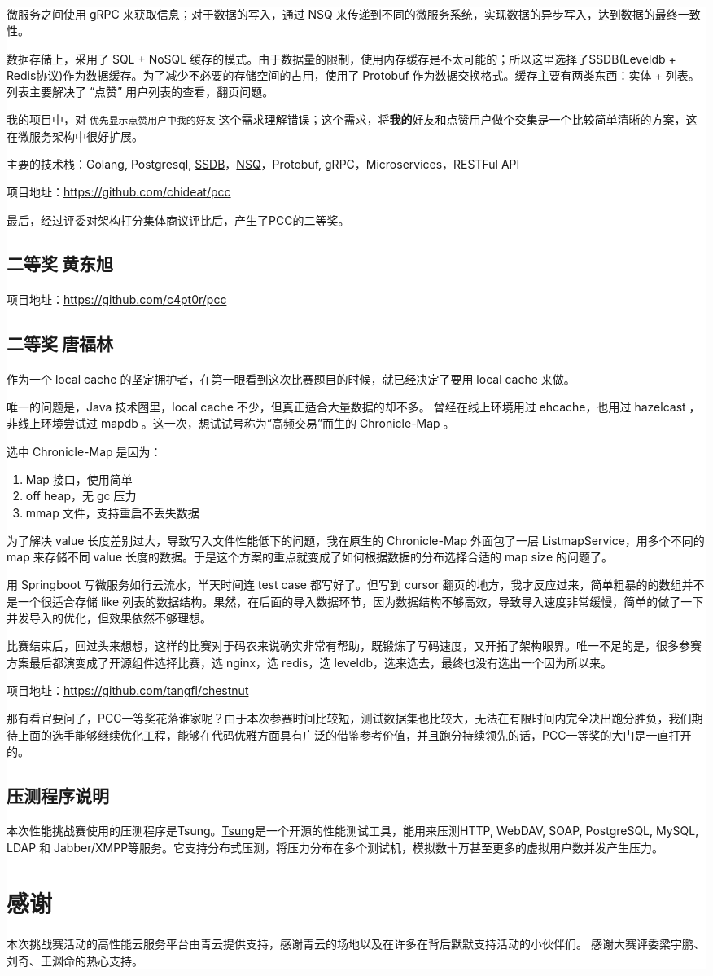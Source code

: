 微服务之间使用 gRPC 来获取信息；对于数据的写入，通过 NSQ 来传递到不同的微服务系统，实现数据的异步写入，达到数据的最终一致性。

数据存储上，采用了 SQL + NoSQL 缓存的模式。由于数据量的限制，使用内存缓存是不太可能的；所以这里选择了SSDB(Leveldb + Redis协议)作为数据缓存。为了减少不必要的存储空间的占用，使用了 Protobuf 作为数据交换格式。缓存主要有两类东西：实体 + 列表。列表主要解决了 “点赞” 用户列表的查看，翻页问题。

我的项目中，对 `优先显示点赞用户中我的好友` 这个需求理解错误；这个需求，将**我的**好友和点赞用户做个交集是一个比较简单清晰的方案，这在微服务架构中很好扩展。

主要的技术栈：Golang, Postgresql, [SSDB](https://github.com/ideawu/ssdb)，[NSQ](http://nsq.io)，Protobuf, gRPC，Microservices，RESTFul API

项目地址：https://github.com/chideat/pcc


最后，经过评委对架构打分集体商议评比后，产生了PCC的二等奖。

## 二等奖 黄东旭

项目地址：https://github.com/c4pt0r/pcc

## 二等奖 唐福林

作为一个 local cache 的坚定拥护者，在第一眼看到这次比赛题目的时候，就已经决定了要用 local cache 来做。

唯一的问题是，Java 技术圈里，local cache 不少，但真正适合大量数据的却不多。
曾经在线上环境用过 ehcache，也用过 hazelcast ，非线上环境尝试过 mapdb 。这一次，想试试号称为“高频交易”而生的 Chronicle-Map 。

选中 Chronicle-Map 是因为：

1. Map 接口，使用简单
2. off heap，无 gc 压力
3. mmap 文件，支持重启不丢失数据

为了解决 value 长度差别过大，导致写入文件性能低下的问题，我在原生的 Chronicle-Map 外面包了一层 ListmapService，用多个不同的 map 来存储不同 value 长度的数据。于是这个方案的重点就变成了如何根据数据的分布选择合适的 map size 的问题了。

用 Springboot 写微服务如行云流水，半天时间连 test case 都写好了。但写到 cursor 翻页的地方，我才反应过来，简单粗暴的的数组并不是一个很适合存储 like 列表的数据结构。果然，在后面的导入数据环节，因为数据结构不够高效，导致导入速度非常缓慢，简单的做了一下并发导入的优化，但效果依然不够理想。

比赛结束后，回过头来想想，这样的比赛对于码农来说确实非常有帮助，既锻炼了写码速度，又开拓了架构眼界。唯一不足的是，很多参赛方案最后都演变成了开源组件选择比赛，选 nginx，选 redis，选 leveldb，选来选去，最终也没有选出一个因为所以来。

项目地址：https://github.com/tangfl/chestnut


那有看官要问了，PCC一等奖花落谁家呢？由于本次参赛时间比较短，测试数据集也比较大，无法在有限时间内完全决出跑分胜负，我们期待上面的选手能够继续优化工程，能够在代码优雅方面具有广泛的借鉴参考价值，并且跑分持续领先的话，PCC一等奖的大门是一直打开的。

## 压测程序说明

本次性能挑战赛使用的压测程序是Tsung。[Tsung](https://github.com/processone/tsung)是一个开源的性能测试工具，能用来压测HTTP, WebDAV, SOAP, PostgreSQL, MySQL, LDAP 和 Jabber/XMPP等服务。它支持分布式压测，将压力分布在多个测试机，模拟数十万甚至更多的虚拟用户数并发产生压力。
 
# 感谢

本次挑战赛活动的高性能云服务平台由青云提供支持，感谢青云的场地以及在许多在背后默默支持活动的小伙伴们。
感谢大赛评委梁宇鹏、刘奇、王渊命的热心支持。


